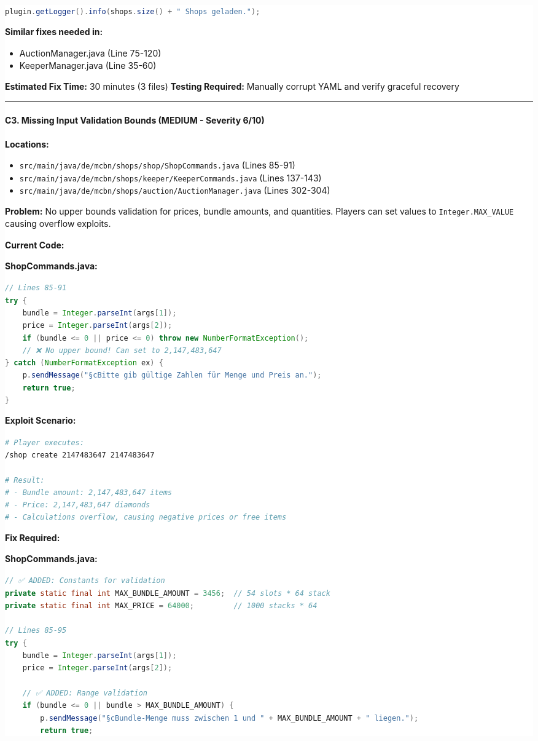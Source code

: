 ```java
plugin.getLogger().info(shops.size() + " Shops geladen.");
```

**Similar fixes needed in:**
- AuctionManager.java (Line 75-120)
- KeeperManager.java (Line 35-60)

**Estimated Fix Time:** 30 minutes (3 files)
**Testing Required:** Manually corrupt YAML and verify graceful recovery

---

#### C3. Missing Input Validation Bounds (MEDIUM - Severity 6/10)

**Locations:**
- `src/main/java/de/mcbn/shops/shop/ShopCommands.java` (Lines 85-91)
- `src/main/java/de/mcbn/shops/keeper/KeeperCommands.java` (Lines 137-143)
- `src/main/java/de/mcbn/shops/auction/AuctionManager.java` (Lines 302-304)

**Problem:**
No upper bounds validation for prices, bundle amounts, and quantities. Players can set values to `Integer.MAX_VALUE` causing overflow exploits.

**Current Code:**

**ShopCommands.java:**
```java
// Lines 85-91
try {
    bundle = Integer.parseInt(args[1]);
    price = Integer.parseInt(args[2]);
    if (bundle <= 0 || price <= 0) throw new NumberFormatException();
    // ❌ No upper bound! Can set to 2,147,483,647
} catch (NumberFormatException ex) {
    p.sendMessage("§cBitte gib gültige Zahlen für Menge und Preis an.");
    return true;
}
```

**Exploit Scenario:**
```bash
# Player executes:
/shop create 2147483647 2147483647

# Result:
# - Bundle amount: 2,147,483,647 items
# - Price: 2,147,483,647 diamonds
# - Calculations overflow, causing negative prices or free items
```

**Fix Required:**

**ShopCommands.java:**
```java
// ✅ ADDED: Constants for validation
private static final int MAX_BUNDLE_AMOUNT = 3456;  // 54 slots * 64 stack
private static final int MAX_PRICE = 64000;         // 1000 stacks * 64

// Lines 85-95
try {
    bundle = Integer.parseInt(args[1]);
    price = Integer.parseInt(args[2]);

    // ✅ ADDED: Range validation
    if (bundle <= 0 || bundle > MAX_BUNDLE_AMOUNT) {
        p.sendMessage("§cBundle-Menge muss zwischen 1 und " + MAX_BUNDLE_AMOUNT + " liegen.");
        return true;
```